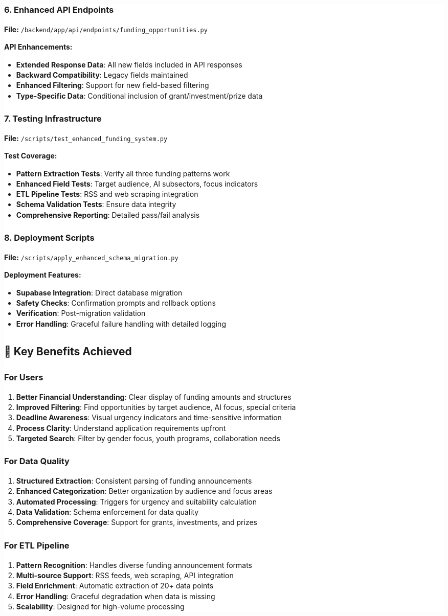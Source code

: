 ### 6. Enhanced API Endpoints

**File:** `/backend/app/api/endpoints/funding_opportunities.py`

**API Enhancements:**
- **Extended Response Data**: All new fields included in API responses
- **Backward Compatibility**: Legacy fields maintained
- **Enhanced Filtering**: Support for new field-based filtering
- **Type-Specific Data**: Conditional inclusion of grant/investment/prize data

### 7. Testing Infrastructure

**File:** `/scripts/test_enhanced_funding_system.py`

**Test Coverage:**
- **Pattern Extraction Tests**: Verify all three funding patterns work
- **Enhanced Field Tests**: Target audience, AI subsectors, focus indicators
- **ETL Pipeline Tests**: RSS and web scraping integration
- **Schema Validation Tests**: Ensure data integrity
- **Comprehensive Reporting**: Detailed pass/fail analysis

### 8. Deployment Scripts

**File:** `/scripts/apply_enhanced_schema_migration.py`

**Deployment Features:**
- **Supabase Integration**: Direct database migration
- **Safety Checks**: Confirmation prompts and rollback options
- **Verification**: Post-migration validation
- **Error Handling**: Graceful failure handling with detailed logging

## 🎯 Key Benefits Achieved

### For Users
1. **Better Financial Understanding**: Clear display of funding amounts and structures
2. **Improved Filtering**: Find opportunities by target audience, AI focus, special criteria
3. **Deadline Awareness**: Visual urgency indicators and time-sensitive information
4. **Process Clarity**: Understand application requirements upfront
5. **Targeted Search**: Filter by gender focus, youth programs, collaboration needs

### For Data Quality
1. **Structured Extraction**: Consistent parsing of funding announcements
2. **Enhanced Categorization**: Better organization by audience and focus areas
3. **Automated Processing**: Triggers for urgency and suitability calculation
4. **Data Validation**: Schema enforcement for data quality
5. **Comprehensive Coverage**: Support for grants, investments, and prizes

### For ETL Pipeline
1. **Pattern Recognition**: Handles diverse funding announcement formats
2. **Multi-source Support**: RSS feeds, web scraping, API integration
3. **Field Enrichment**: Automatic extraction of 20+ data points
4. **Error Handling**: Graceful degradation when data is missing
5. **Scalability**: Designed for high-volume processing
